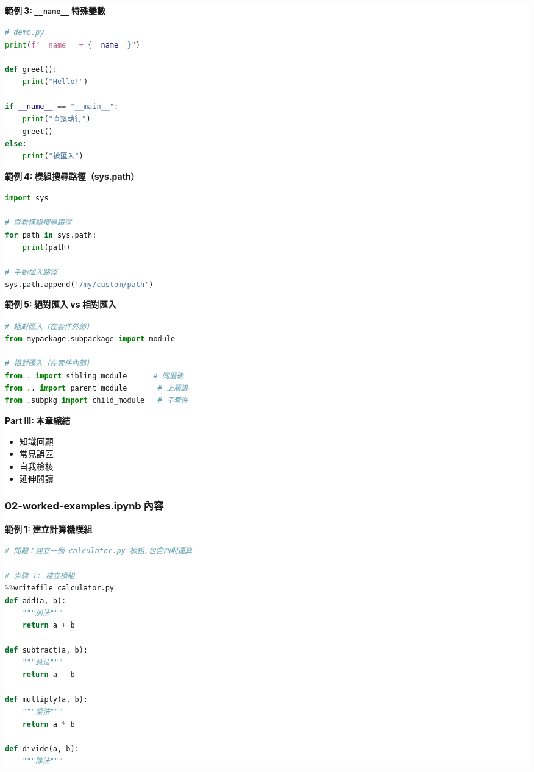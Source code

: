 **範例 3: `__name__` 特殊變數**
```python
# demo.py
print(f"__name__ = {__name__}")

def greet():
    print("Hello!")

if __name__ == "__main__":
    print("直接執行")
    greet()
else:
    print("被匯入")
```

**範例 4: 模組搜尋路徑（sys.path）**
```python
import sys

# 查看模組搜尋路徑
for path in sys.path:
    print(path)

# 手動加入路徑
sys.path.append('/my/custom/path')
```

**範例 5: 絕對匯入 vs 相對匯入**
```python
# 絕對匯入（在套件外部）
from mypackage.subpackage import module

# 相對匯入（在套件內部）
from . import sibling_module      # 同層級
from .. import parent_module       # 上層級
from .subpkg import child_module   # 子套件
```

**Part III: 本章總結**
- 知識回顧
- 常見誤區
- 自我檢核
- 延伸閱讀

### 02-worked-examples.ipynb 內容

**範例 1: 建立計算機模組**
```python
# 問題：建立一個 calculator.py 模組,包含四則運算

# 步驟 1: 建立模組
%%writefile calculator.py
def add(a, b):
    """加法"""
    return a + b

def subtract(a, b):
    """減法"""
    return a - b

def multiply(a, b):
    """乘法"""
    return a * b

def divide(a, b):
    """除法"""
```